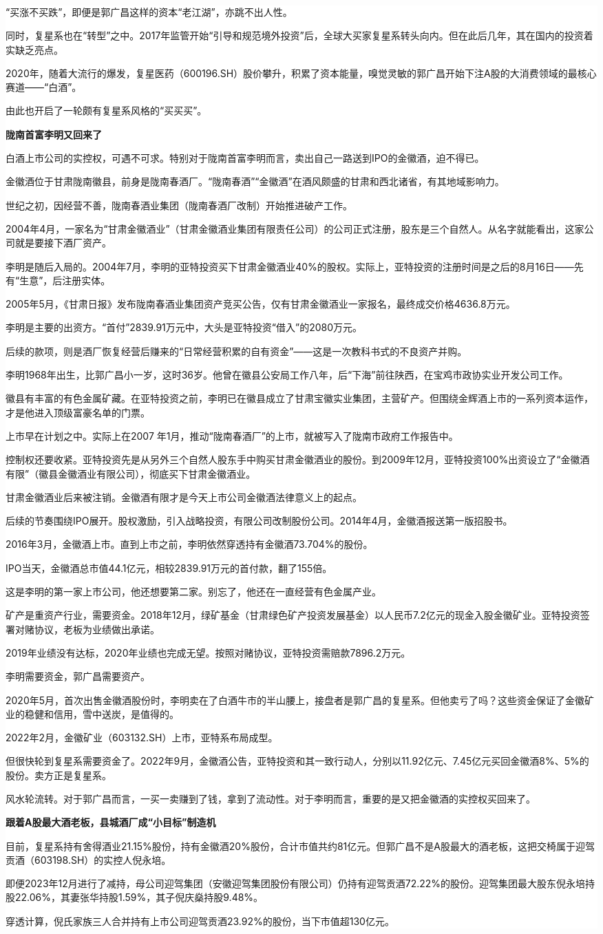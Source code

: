 “买涨不买跌”，即便是郭广昌这样的资本“老江湖”，亦跳不出人性。

同时，复星系也在“转型”之中。2017年监管开始“引导和规范境外投资”后，全球大买家复星系转头向内。但在此后几年，其在国内的投资着实缺乏亮点。

2020年，随着大流行的爆发，复星医药（600196.SH）股价攀升，积累了资本能量，嗅觉灵敏的郭广昌开始下注A股的大消费领域的最核心赛道——“白酒”。

由此也开启了一轮颇有复星系风格的“买买买”。

**陇南首富李明又回来了**

白酒上市公司的实控权，可遇不可求。特别对于陇南首富李明而言，卖出自己一路送到IPO的金徽酒，迫不得已。

金徽酒位于甘肃陇南徽县，前身是陇南春酒厂。“陇南春酒”“金徽酒”在酒风颇盛的甘肃和西北诸省，有其地域影响力。

世纪之初，因经营不善，陇南春酒业集团（陇南春酒厂改制）开始推进破产工作。

2004年4月，一家名为“甘肃金徽酒业”（甘肃金徽酒业集团有限责任公司）的公司正式注册，股东是三个自然人。从名字就能看出，这家公司就是要接下酒厂资产。

李明是随后入局的。2004年7月，李明的亚特投资买下甘肃金徽酒业40%的股权。实际上，亚特投资的注册时间是之后的8月16日——先有“生意”，后注册实体。

2005年5月，《甘肃日报》发布陇南春酒业集团资产竞买公告，仅有甘肃金徽酒业一家报名，最终成交价格4636.8万元。

李明是主要的出资方。“首付”2839.91万元中，大头是亚特投资“借入”的2080万元。

后续的款项，则是酒厂恢复经营后赚来的“日常经营积累的自有资金”——这是一次教科书式的不良资产并购。

李明1968年出生，比郭广昌小一岁，这时36岁。他曾在徽县公安局工作八年，后“下海”前往陕西，在宝鸡市政协实业开发公司工作。

徽县有丰富的有色金属矿藏。在亚特投资之前，李明已在徽县成立了甘肃宝徽实业集团，主营矿产。但围绕金辉酒上市的一系列资本运作，才是他进入顶级富豪名单的门票。

上市早在计划之中。实际上在2007 年1月，推动“陇南春酒厂”的上市，就被写入了陇南市政府工作报告中。

控制权还要收紧。亚特投资先是从另外三个自然人股东手中购买甘肃金徽酒业的股份。到2009年12月，亚特投资100%出资设立了“金徽酒有限”（徽县金徽酒业有限公司），彻底买下甘肃金徽酒业。

甘肃金徽酒业后来被注销。金徽酒有限才是今天上市公司金徽酒法律意义上的起点。

后续的节奏围绕IPO展开。股权激励，引入战略投资，有限公司改制股份公司。2014年4月，金徽酒报送第一版招股书。

2016年3月，金徽酒上市。直到上市之前，李明依然穿透持有金徽酒73.704%的股份。

IPO当天，金徽酒总市值44.1亿元，相较2839.91万元的首付款，翻了155倍。

这是李明的第一家上市公司，他还想要第二家。别忘了，他还在一直经营有色金属产业。

矿产是重资产行业，需要资金。2018年12月，绿矿基金（甘肃绿色矿产投资发展基金）以人民币7.2亿元的现金入股金徽矿业。亚特投资签署对赌协议，老板为业绩做出承诺。

2019年业绩没有达标，2020年业绩也完成无望。按照对赌协议，亚特投资需赔款7896.2万元。

李明需要资金，郭广昌需要资产。

2020年5月，首次出售金徽酒股份时，李明卖在了白酒牛市的半山腰上，接盘者是郭广昌的复星系。但他卖亏了吗？这些资金保证了金徽矿业的稳健和信用，雪中送炭，是值得的。

2022年2月，金徽矿业（603132.SH）上市，亚特系布局成型。

但很快轮到复星系需要资金了。2022年9月，金徽酒公告，亚特投资和其一致行动人，分别以11.92亿元、7.45亿元买回金徽酒8%、5%的股份。卖方正是复星系。

风水轮流转。对于郭广昌而言，一买一卖赚到了钱，拿到了流动性。对于李明而言，重要的是又把金徽酒的实控权买回来了。

**跟着A股最大酒老板，县城酒厂成“小目标”制造机**

目前，复星系持有舍得酒业21.15%股份，持有金徽酒20%股份，合计市值共约81亿元。但郭广昌不是A股最大的酒老板，这把交椅属于迎驾贡酒（603198.SH）的实控人倪永培。

即便2023年12月进行了减持，母公司迎驾集团（安徽迎驾集团股份有限公司）仍持有迎驾贡酒72.22%的股份。迎驾集团最大股东倪永培持股22.06%，其妻张华持股1.59%，其子倪庆燊持股9.48%。

穿透计算，倪氏家族三人合并持有上市公司迎驾贡酒23.92%的股份，当下市值超130亿元。
